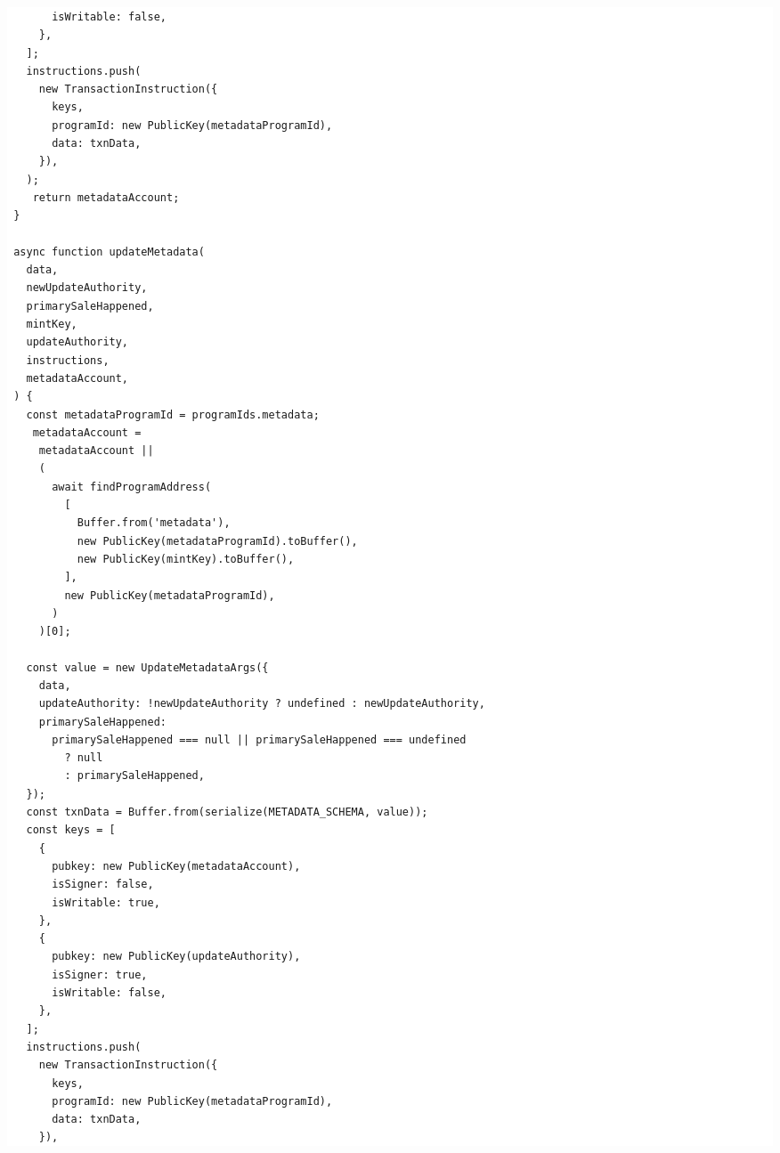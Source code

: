 ```
       isWritable: false,
     },
   ];
   instructions.push(
     new TransactionInstruction({
       keys,
       programId: new PublicKey(metadataProgramId),
       data: txnData,
     }),
   );
    return metadataAccount;
 }

 async function updateMetadata(
   data,
   newUpdateAuthority,
   primarySaleHappened,
   mintKey,
   updateAuthority,
   instructions,
   metadataAccount,
 ) {
   const metadataProgramId = programIds.metadata;
    metadataAccount =
     metadataAccount ||
     (
       await findProgramAddress(
         [
           Buffer.from('metadata'),
           new PublicKey(metadataProgramId).toBuffer(),
           new PublicKey(mintKey).toBuffer(),
         ],
         new PublicKey(metadataProgramId),
       )
     )[0];

   const value = new UpdateMetadataArgs({
     data,
     updateAuthority: !newUpdateAuthority ? undefined : newUpdateAuthority,
     primarySaleHappened:
       primarySaleHappened === null || primarySaleHappened === undefined
         ? null
         : primarySaleHappened,
   });
   const txnData = Buffer.from(serialize(METADATA_SCHEMA, value));
   const keys = [
     {
       pubkey: new PublicKey(metadataAccount),
       isSigner: false,
       isWritable: true,
     },
     {
       pubkey: new PublicKey(updateAuthority),
       isSigner: true,
       isWritable: false,
     },
   ];
   instructions.push(
     new TransactionInstruction({
       keys,
       programId: new PublicKey(metadataProgramId),
       data: txnData,
     }),
```